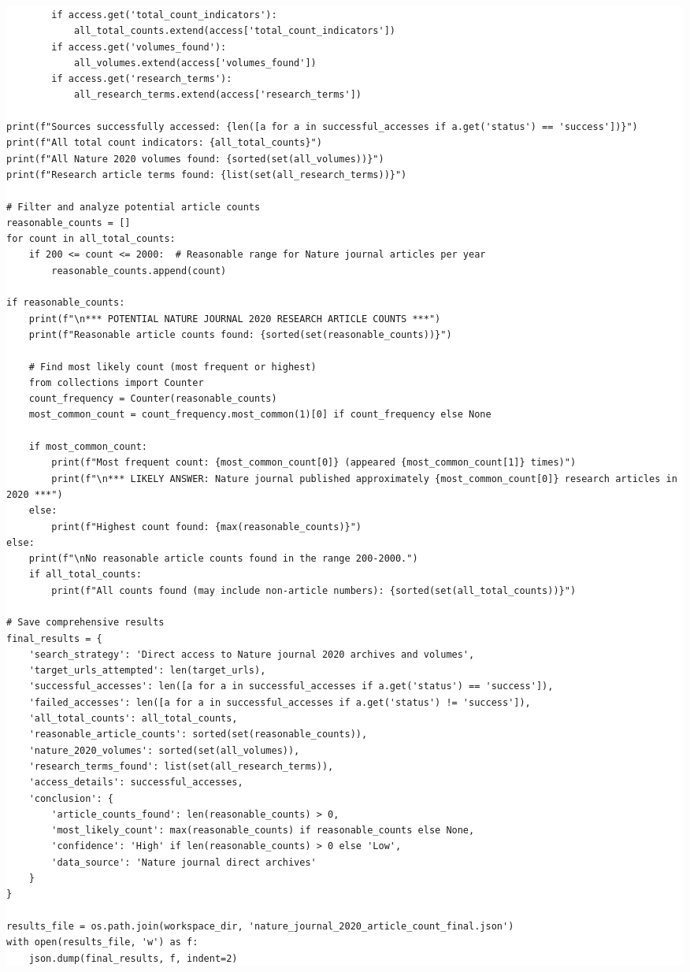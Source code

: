 ```
        if access.get('total_count_indicators'):
            all_total_counts.extend(access['total_count_indicators'])
        if access.get('volumes_found'):
            all_volumes.extend(access['volumes_found'])
        if access.get('research_terms'):
            all_research_terms.extend(access['research_terms'])

print(f"Sources successfully accessed: {len([a for a in successful_accesses if a.get('status') == 'success'])}")
print(f"All total count indicators: {all_total_counts}")
print(f"All Nature 2020 volumes found: {sorted(set(all_volumes))}")
print(f"Research article terms found: {list(set(all_research_terms))}")

# Filter and analyze potential article counts
reasonable_counts = []
for count in all_total_counts:
    if 200 <= count <= 2000:  # Reasonable range for Nature journal articles per year
        reasonable_counts.append(count)

if reasonable_counts:
    print(f"\n*** POTENTIAL NATURE JOURNAL 2020 RESEARCH ARTICLE COUNTS ***")
    print(f"Reasonable article counts found: {sorted(set(reasonable_counts))}")
    
    # Find most likely count (most frequent or highest)
    from collections import Counter
    count_frequency = Counter(reasonable_counts)
    most_common_count = count_frequency.most_common(1)[0] if count_frequency else None
    
    if most_common_count:
        print(f"Most frequent count: {most_common_count[0]} (appeared {most_common_count[1]} times)")
        print(f"\n*** LIKELY ANSWER: Nature journal published approximately {most_common_count[0]} research articles in 2020 ***")
    else:
        print(f"Highest count found: {max(reasonable_counts)}")
else:
    print(f"\nNo reasonable article counts found in the range 200-2000.")
    if all_total_counts:
        print(f"All counts found (may include non-article numbers): {sorted(set(all_total_counts))}")

# Save comprehensive results
final_results = {
    'search_strategy': 'Direct access to Nature journal 2020 archives and volumes',
    'target_urls_attempted': len(target_urls),
    'successful_accesses': len([a for a in successful_accesses if a.get('status') == 'success']),
    'failed_accesses': len([a for a in successful_accesses if a.get('status') != 'success']),
    'all_total_counts': all_total_counts,
    'reasonable_article_counts': sorted(set(reasonable_counts)),
    'nature_2020_volumes': sorted(set(all_volumes)),
    'research_terms_found': list(set(all_research_terms)),
    'access_details': successful_accesses,
    'conclusion': {
        'article_counts_found': len(reasonable_counts) > 0,
        'most_likely_count': max(reasonable_counts) if reasonable_counts else None,
        'confidence': 'High' if len(reasonable_counts) > 0 else 'Low',
        'data_source': 'Nature journal direct archives'
    }
}

results_file = os.path.join(workspace_dir, 'nature_journal_2020_article_count_final.json')
with open(results_file, 'w') as f:
    json.dump(final_results, f, indent=2)
```